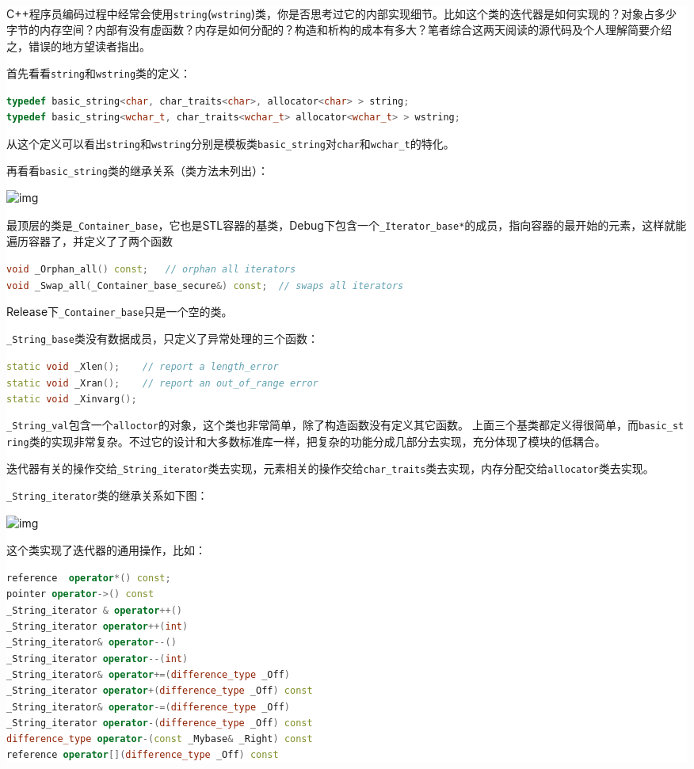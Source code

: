 C++程序员编码过程中经常会使用`string`(`wstring`)类，你是否思考过它的内部实现细节。比如这个类的迭代器是如何实现的？对象占多少字节的内存空间？内部有没有虚函数？内存是如何分配的？构造和析构的成本有多大？笔者综合这两天阅读的源代码及个人理解简要介绍之，错误的地方望读者指出。

首先看看`string`和`wstring`类的定义：

```cpp
typedef basic_string<char, char_traits<char>, allocator<char> > string;
typedef basic_string<wchar_t, char_traits<wchar_t> allocator<wchar_t> > wstring;
```

从这个定义可以看出`string`和`wstring`分别是模板类`basic_string`对`char`和`wchar_t`的特化。

再看看`basic_string`类的继承关系（类方法未列出）：

![img](https://img-blog.csdn.net/20140803012500174?watermark/2/text/aHR0cDovL2Jsb2cuY3Nkbi5uZXQvcGFzc2lvbl93dTEyOA==/font/5a6L5L2T/fontsize/400/fill/I0JBQkFCMA==/dissolve/70/gravity/Center)

最顶层的类是`_Container_base`，它也是STL容器的基类，Debug下包含一个`_Iterator_base*`的成员，指向容器的最开始的元素，这样就能遍历容器了，并定义了了两个函数

```cpp
void _Orphan_all() const;	// orphan all iterators
void _Swap_all(_Container_base_secure&) const;	// swaps all iterators
```

Release下`_Container_base`只是一个空的类。

`_String_base`类没有数据成员，只定义了异常处理的三个函数：

```cpp
static void _Xlen();	// report a length_error
static void _Xran();	// report an out_of_range error
static void _Xinvarg();
```

`_String_val`包含一个`alloctor`的对象，这个类也非常简单，除了构造函数没有定义其它函数。
上面三个基类都定义得很简单，而`basic_string`类的实现非常复杂。不过它的设计和大多数标准库一样，把复杂的功能分成几部分去实现，充分体现了模块的低耦合。

迭代器有关的操作交给`_String_iterator`类去实现，元素相关的操作交给`char_traits`类去实现，内存分配交给`allocator`类去实现。

`_String_iterator`类的继承关系如下图：

![img](https://img-blog.csdn.net/20140803013924953?watermark/2/text/aHR0cDovL2Jsb2cuY3Nkbi5uZXQvcGFzc2lvbl93dTEyOA==/font/5a6L5L2T/fontsize/400/fill/I0JBQkFCMA==/dissolve/70/gravity/Center)

这个类实现了迭代器的通用操作，比如：

```cpp
reference  operator*() const;
pointer operator->() const
_String_iterator & operator++()
_String_iterator operator++(int)
_String_iterator& operator--()
_String_iterator operator--(int)
_String_iterator& operator+=(difference_type _Off)
_String_iterator operator+(difference_type _Off) const
_String_iterator& operator-=(difference_type _Off)
_String_iterator operator-(difference_type _Off) const
difference_type operator-(const _Mybase& _Right) const
reference operator[](difference_type _Off) const
```
